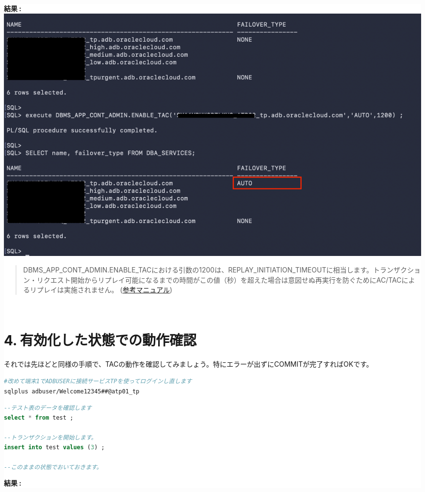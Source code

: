```sql
```
**結果 :**  
![img](tac006.png)
<br>

> DBMS_APP_CONT_ADMIN.ENABLE_TACにおける引数の1200は、REPLAY_INITIATION_TIMEOUTに相当します。トランザクション・リクエスト開始からリプレイ可能になるまでの時間がこの値（秒）を超えた場合は意図せぬ再実行を防ぐためにAC/TACによるリプレイは実施されません。
([参考マニュアル](https://docs.oracle.com/en/database/oracle/oracle-database/19/refrn/V-SERVICES.html#GUID-3A2A9DFF-EE5E-481B-AA44-6A4281502753))

<br>


<a id="anchor4"></a>

# 4. 有効化した状態での動作確認

それでは先ほどと同様の手順で、TACの動作を確認してみましょう。特にエラーが出ずにCOMMITが完了すればOKです。

```sh
#改めて端末1でADBUSERに接続サービスTPを使ってログインし直します
sqlplus adbuser/Welcome12345##@atp01_tp
```

```sql
--テスト表のデータを確認します
select * from test ;

--トランザクションを開始します。
insert into test values (3) ;

--このままの状態でおいておきます。

```
**結果 :**  
